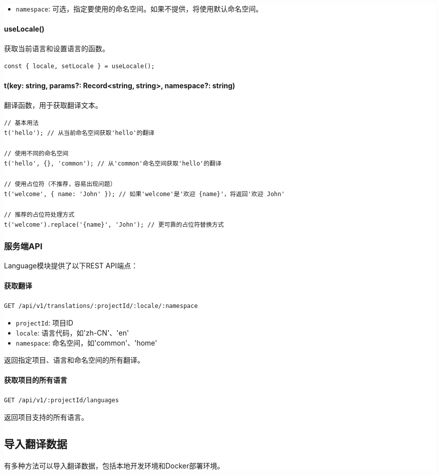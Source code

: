 - `namespace`: 可选，指定要使用的命名空间。如果不提供，将使用默认命名空间。

#### useLocale()

获取当前语言和设置语言的函数。

```tsx
const { locale, setLocale } = useLocale();
```

#### t(key: string, params?: Record<string, string>, namespace?: string)

翻译函数，用于获取翻译文本。

```tsx
// 基本用法
t('hello'); // 从当前命名空间获取'hello'的翻译

// 使用不同的命名空间
t('hello', {}, 'common'); // 从'common'命名空间获取'hello'的翻译

// 使用占位符（不推荐，容易出现问题）
t('welcome', { name: 'John' }); // 如果'welcome'是'欢迎 {name}'，将返回'欢迎 John'

// 推荐的占位符处理方式
t('welcome').replace('{name}', 'John'); // 更可靠的占位符替换方式
```

### 服务端API

Language模块提供了以下REST API端点：

#### 获取翻译

```http
GET /api/v1/translations/:projectId/:locale/:namespace
```

- `projectId`: 项目ID
- `locale`: 语言代码，如'zh-CN'、'en'
- `namespace`: 命名空间，如'common'、'home'

返回指定项目、语言和命名空间的所有翻译。

#### 获取项目的所有语言

```http
GET /api/v1/:projectId/languages
```

返回项目支持的所有语言。

## 导入翻译数据

有多种方法可以导入翻译数据，包括本地开发环境和Docker部署环境。
